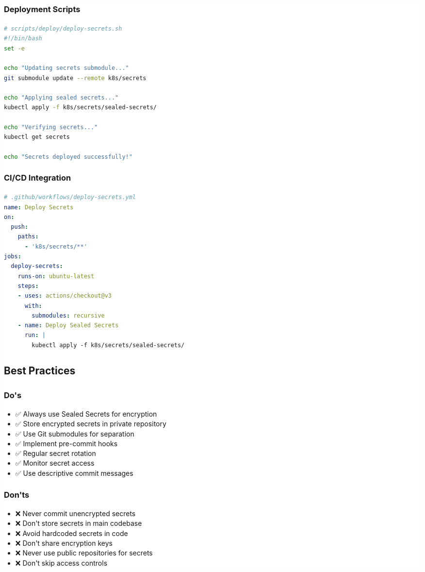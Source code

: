### Deployment Scripts
```bash
# scripts/deploy/deploy-secrets.sh
#!/bin/bash
set -e

echo "Updating secrets submodule..."
git submodule update --remote k8s/secrets

echo "Applying sealed secrets..."
kubectl apply -f k8s/secrets/sealed-secrets/

echo "Verifying secrets..."
kubectl get secrets

echo "Secrets deployed successfully!"
```

### CI/CD Integration
```yaml
# .github/workflows/deploy-secrets.yml
name: Deploy Secrets
on:
  push:
    paths:
      - 'k8s/secrets/**'
jobs:
  deploy-secrets:
    runs-on: ubuntu-latest
    steps:
    - uses: actions/checkout@v3
      with:
        submodules: recursive
    - name: Deploy Sealed Secrets
      run: |
        kubectl apply -f k8s/secrets/sealed-secrets/
```

## Best Practices

### Do's
- ✅ Always use Sealed Secrets for encryption
- ✅ Store encrypted secrets in private repository
- ✅ Use Git submodules for separation
- ✅ Implement pre-commit hooks
- ✅ Regular secret rotation
- ✅ Monitor secret access
- ✅ Use descriptive commit messages

### Don'ts
- ❌ Never commit unencrypted secrets
- ❌ Don't store secrets in main codebase
- ❌ Avoid hardcoded secrets in code
- ❌ Don't share encryption keys
- ❌ Never use public repositories for secrets
- ❌ Don't skip access controls
